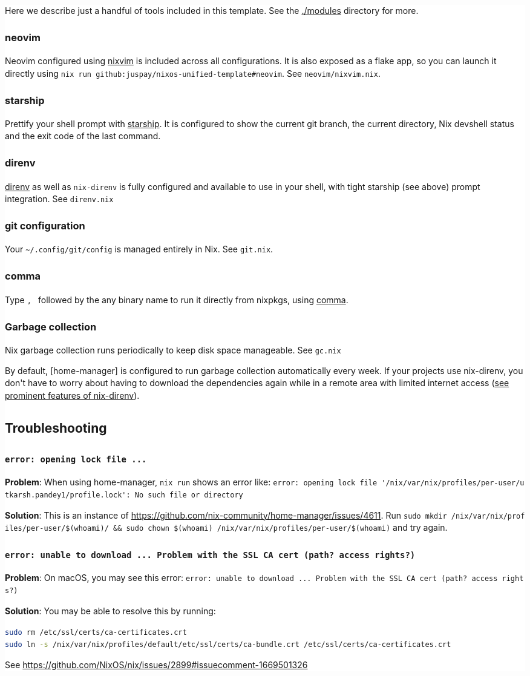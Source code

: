 Here we describe just a handful of tools included in this template. See the [./modules](./modules) directory for more.

### neovim

Neovim configured using [nixvim](https://github.com/nix-community/nixvim) is included across all configurations. It is also exposed as a flake app, so you can launch it directly using `nix run github:juspay/nixos-unified-template#neovim`. See `neovim/nixvim.nix`.

### starship

Prettify your shell prompt with [starship](https://starship.rs/). It is configured to show the current git branch, the current directory, Nix devshell status and the exit code of the last command.

### direnv

[direnv](https://nixos.asia/en/direnv) as well as `nix-direnv` is fully configured and available to use in your shell, with tight starship (see above) prompt integration. See `direnv.nix`

### git configuration

Your `~/.config/git/config` is managed entirely in Nix. See `git.nix`.

### comma

Type `, ` followed by the any binary name to run it directly from nixpkgs, using [comma](https://github.com/nix-community/comma).

### Garbage collection

Nix garbage collection runs periodically to keep disk space manageable. See `gc.nix`

By default, [home-manager] is configured to run garbage collection automatically every week. If your projects use nix-direnv, you don't have to worry about having to download the dependencies again while in a remote area with limited internet access ([see prominent features of nix-direnv](https://github.com/nix-community/nix-direnv#nix-direnv)).

## Troubleshooting

### `error: opening lock file ...`

**Problem**: When using home-manager, `nix run` shows an error like: `error: opening lock file '/nix/var/nix/profiles/per-user/utkarsh.pandey1/profile.lock': No such file or directory`

**Solution**: This is an instance of https://github.com/nix-community/home-manager/issues/4611. Run `sudo mkdir /nix/var/nix/profiles/per-user/$(whoami)/ && sudo chown $(whoami) /nix/var/nix/profiles/per-user/$(whoami)` and try again.

### `error: unable to download ... Problem with the SSL CA cert (path? access rights?)`

**Problem**: On macOS, you may see this error: `error: unable to download ... Problem with the SSL CA cert (path? access rights?)`

**Solution**: You may be able to resolve this by running:

```sh
sudo rm /etc/ssl/certs/ca-certificates.crt
sudo ln -s /nix/var/nix/profiles/default/etc/ssl/certs/ca-bundle.crt /etc/ssl/certs/ca-certificates.crt
```

See https://github.com/NixOS/nix/issues/2899#issuecomment-1669501326


[^neovim]: Wanna try before you buy?
[nix-darwin]: https://github.com/LnL7/nix-darwin
[home-manager]: https://github.com/nix-community/home-manager
[NixOS]: https://nixos.asia/en/nixos-tutorial
[nixos-unified]: https://nixos-unified.org
[^omnix]: We use [omnix](https://omnix.page/om/init.html) to initialize this repository template.